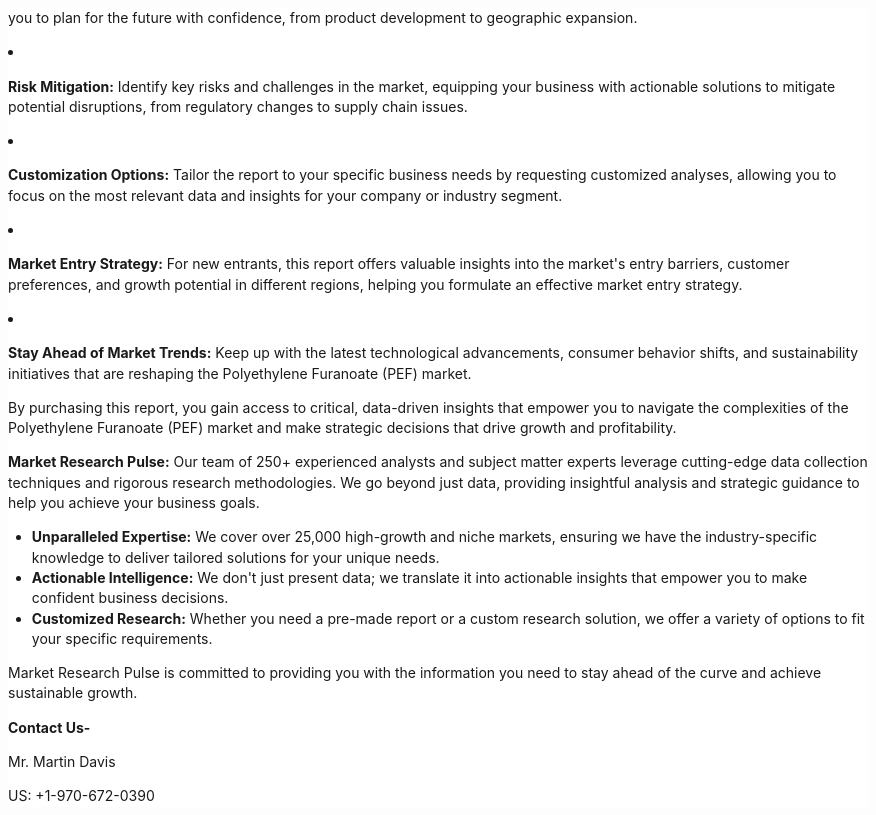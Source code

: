 you to plan for the future with confidence, from product development to geographic expansion.</p></li><li><p><strong>Risk Mitigation:</strong> Identify key risks and challenges in the market, equipping your business with actionable solutions to mitigate potential disruptions, from regulatory changes to supply chain issues.</p></li><li><p><strong>Customization Options:</strong> Tailor the report to your specific business needs by requesting customized analyses, allowing you to focus on the most relevant data and insights for your company or industry segment.</p></li><li><p><strong>Market Entry Strategy:</strong> For new entrants, this report offers valuable insights into the market's entry barriers, customer preferences, and growth potential in different regions, helping you formulate an effective market entry strategy.</p></li><li><p><strong>Stay Ahead of Market Trends:</strong> Keep up with the latest technological advancements, consumer behavior shifts, and sustainability initiatives that are reshaping the Polyethylene Furanoate (PEF) market.</p></li></ol><p>By purchasing this report, you gain access to critical, data-driven insights that empower you to navigate the complexities of the Polyethylene Furanoate (PEF) market and make strategic decisions that drive growth and profitability.</p><p><strong>Market Research Pulse:</strong>&nbsp;Our team of 250+ experienced analysts and subject matter experts leverage cutting-edge data collection techniques and rigorous research methodologies. We go beyond just data, providing insightful analysis and strategic guidance to help you achieve your business goals.</p><ul><li><strong>Unparalleled Expertise:</strong>&nbsp;We cover over 25,000 high-growth and niche markets, ensuring we have the industry-specific knowledge to deliver tailored solutions for your unique needs.</li><li><strong>Actionable Intelligence:</strong>&nbsp;We don't just present data; we translate it into actionable insights that empower you to make confident business decisions.</li><li><strong>Customized Research:</strong>&nbsp;Whether you need a pre-made report or a custom research solution, we offer a variety of options to fit your specific requirements.</li></ul><p>Market Research Pulse is committed to providing you with the information you need to stay ahead of the curve and achieve sustainable growth.</p><p><strong>Contact Us-</strong></p><p>Mr. Martin Davis</p><p>US: +1-970-672-0390</p>
